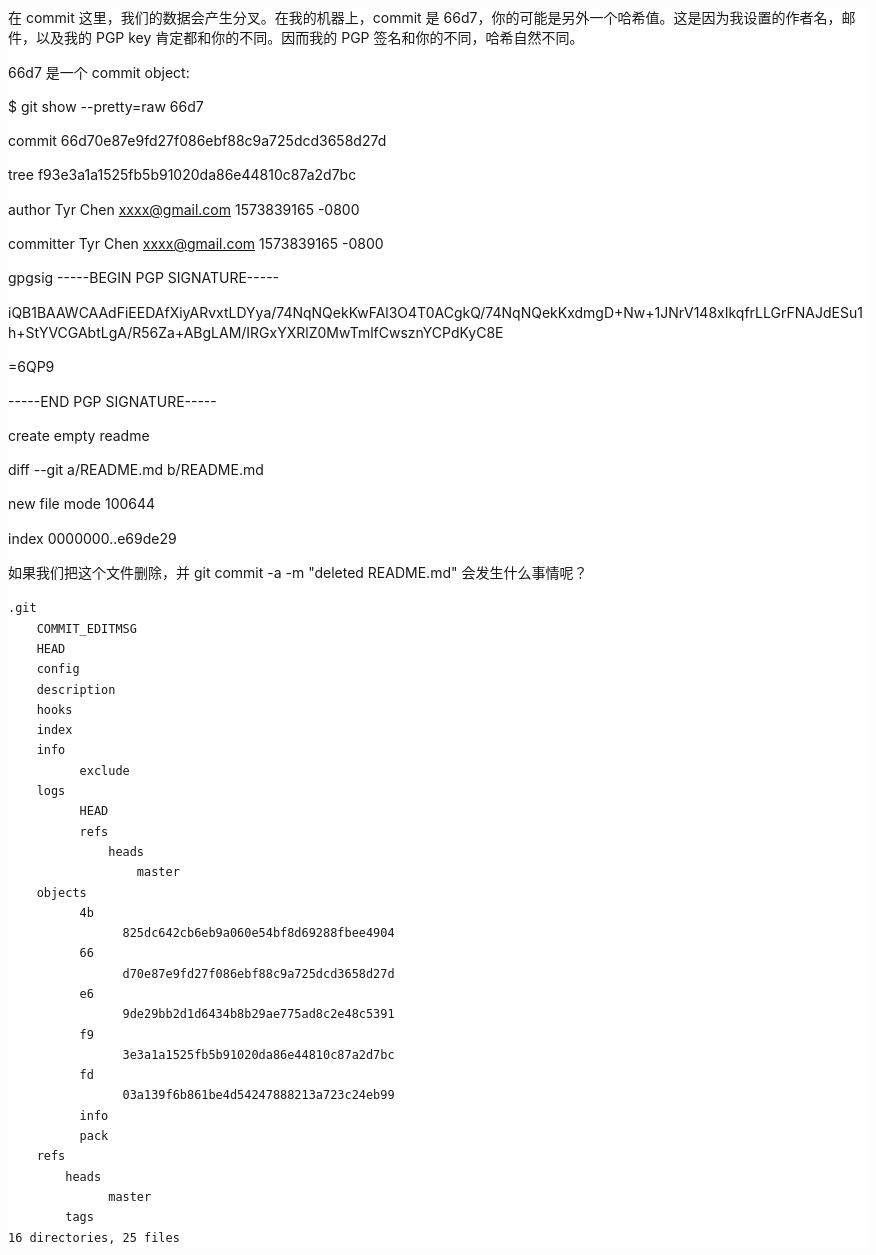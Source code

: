 在 commit 这里，我们的数据会产生分叉。在我的机器上，commit 是 66d7，你的可能是另外一个哈希值。这是因为我设置的作者名，邮件，以及我的 PGP key 肯定都和你的不同。因而我的 PGP 签名和你的不同，哈希自然不同。

66d7 是一个 commit object:

$ git show --pretty=raw 66d7

commit 66d70e87e9fd27f086ebf88c9a725dcd3658d27d

tree f93e3a1a1525fb5b91020da86e44810c87a2d7bc

author Tyr Chen <xxxx@gmail.com> 1573839165 -0800

committer Tyr Chen <xxxx@gmail.com> 1573839165 -0800

gpgsig -----BEGIN PGP SIGNATURE-----

iQB1BAAWCAAdFiEEDAfXiyARvxtLDYya/74NqNQekKwFAl3O4T0ACgkQ/74NqNQekKxdmgD+Nw+1JNrV148xIkqfrLLGrFNAJdESu1h+StYVCGAbtLgA/R56Za+ABgLAM/IRGxYXRlZ0MwTmlfCwsznYCPdKyC8E

=6QP9

-----END PGP SIGNATURE-----

create empty readme

diff --git a/README.md b/README.md

new file mode 100644

index 0000000..e69de29

如果我们把这个文件删除，并 git commit -a -m "deleted README.md" 会发生什么事情呢？

    .git
        COMMIT_EDITMSG
        HEAD
        config
        description
        hooks
        index
        info
              exclude
        logs
              HEAD
              refs
                  heads
                      master
        objects
              4b
                    825dc642cb6eb9a060e54bf8d69288fbee4904
              66
                    d70e87e9fd27f086ebf88c9a725dcd3658d27d
              e6
                    9de29bb2d1d6434b8b29ae775ad8c2e48c5391
              f9
                    3e3a1a1525fb5b91020da86e44810c87a2d7bc
              fd
                    03a139f6b861be4d54247888213a723c24eb99
              info
              pack
        refs
            heads
                  master
            tags
    16 directories, 25 files
